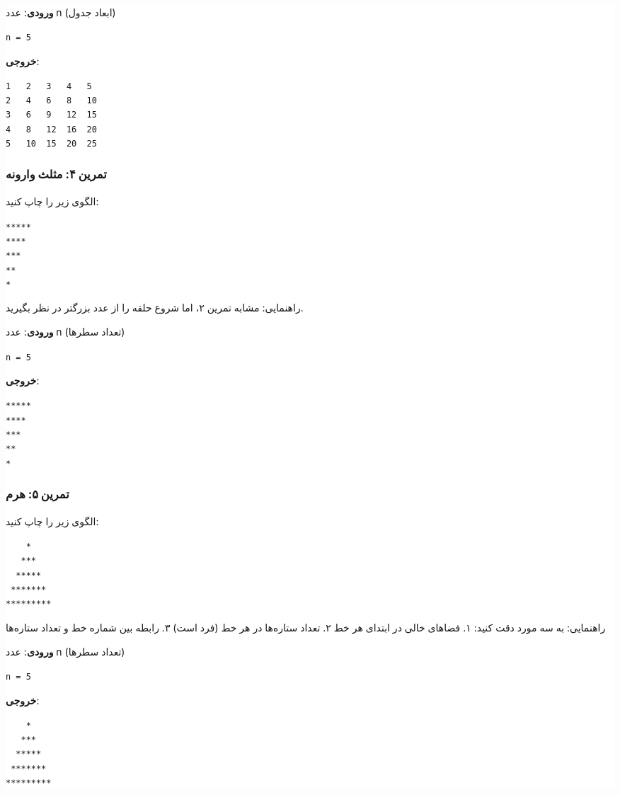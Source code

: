 **ورودی**: عدد n (ابعاد جدول)
```
n = 5
```
**خروجی**:
```
1	2	3	4	5
2	4	6	8	10
3	6	9	12	15
4	8	12	16	20
5	10	15	20	25
```

### تمرین ۴: مثلث وارونه
الگوی زیر را چاپ کنید:
```
*****
****
***
**
*
```
راهنمایی: مشابه تمرین ۲، اما شروع حلقه را از عدد بزرگتر در نظر بگیرید.

**ورودی**: عدد n (تعداد سطرها)
```
n = 5
```
**خروجی**:
```
*****
****
***
**
*
```

### تمرین ۵: هرم
الگوی زیر را چاپ کنید:
```
    *
   ***
  *****
 *******
*********
```
راهنمایی: به سه مورد دقت کنید:
۱. فضاهای خالی در ابتدای هر خط
۲. تعداد ستاره‌ها در هر خط (فرد است)
۳. رابطه بین شماره خط و تعداد ستاره‌ها

**ورودی**: عدد n (تعداد سطرها)
```
n = 5
```
**خروجی**:
```
    *
   ***
  *****
 *******
*********
```
